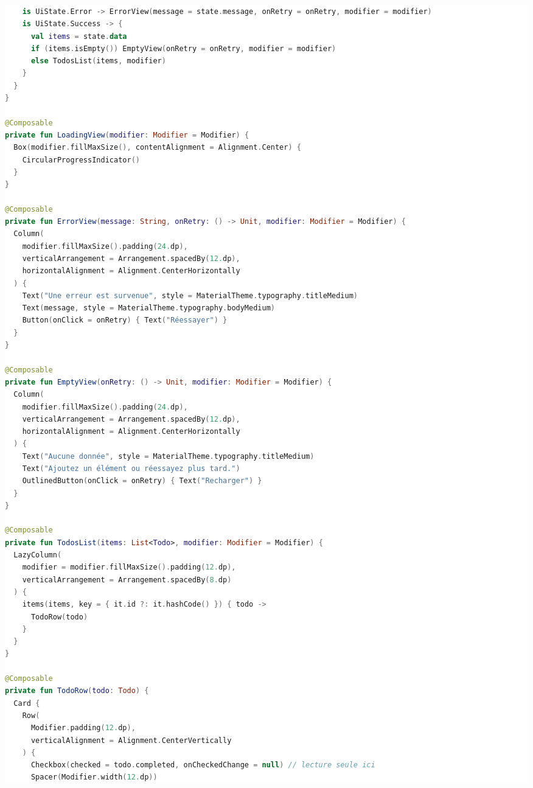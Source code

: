 ```kotlin
    is UiState.Error -> ErrorView(message = state.message, onRetry = onRetry, modifier = modifier)
    is UiState.Success -> {
      val items = state.data
      if (items.isEmpty()) EmptyView(onRetry = onRetry, modifier = modifier)
      else TodosList(items, modifier)
    }
  }
}

@Composable
private fun LoadingView(modifier: Modifier = Modifier) {
  Box(modifier.fillMaxSize(), contentAlignment = Alignment.Center) {
    CircularProgressIndicator()
  }
}

@Composable
private fun ErrorView(message: String, onRetry: () -> Unit, modifier: Modifier = Modifier) {
  Column(
    modifier.fillMaxSize().padding(24.dp),
    verticalArrangement = Arrangement.spacedBy(12.dp),
    horizontalAlignment = Alignment.CenterHorizontally
  ) {
    Text("Une erreur est survenue", style = MaterialTheme.typography.titleMedium)
    Text(message, style = MaterialTheme.typography.bodyMedium)
    Button(onClick = onRetry) { Text("Réessayer") }
  }
}

@Composable
private fun EmptyView(onRetry: () -> Unit, modifier: Modifier = Modifier) {
  Column(
    modifier.fillMaxSize().padding(24.dp),
    verticalArrangement = Arrangement.spacedBy(12.dp),
    horizontalAlignment = Alignment.CenterHorizontally
  ) {
    Text("Aucune donnée", style = MaterialTheme.typography.titleMedium)
    Text("Ajoutez un élément ou réessayez plus tard.")
    OutlinedButton(onClick = onRetry) { Text("Recharger") }
  }
}

@Composable
private fun TodosList(items: List<Todo>, modifier: Modifier = Modifier) {
  LazyColumn(
    modifier = modifier.fillMaxSize().padding(12.dp),
    verticalArrangement = Arrangement.spacedBy(8.dp)
  ) {
    items(items, key = { it.id ?: it.hashCode() }) { todo ->
      TodoRow(todo)
    }
  }
}

@Composable
private fun TodoRow(todo: Todo) {
  Card {
    Row(
      Modifier.padding(12.dp),
      verticalAlignment = Alignment.CenterVertically
    ) {
      Checkbox(checked = todo.completed, onCheckedChange = null) // lecture seule ici
      Spacer(Modifier.width(12.dp))
```